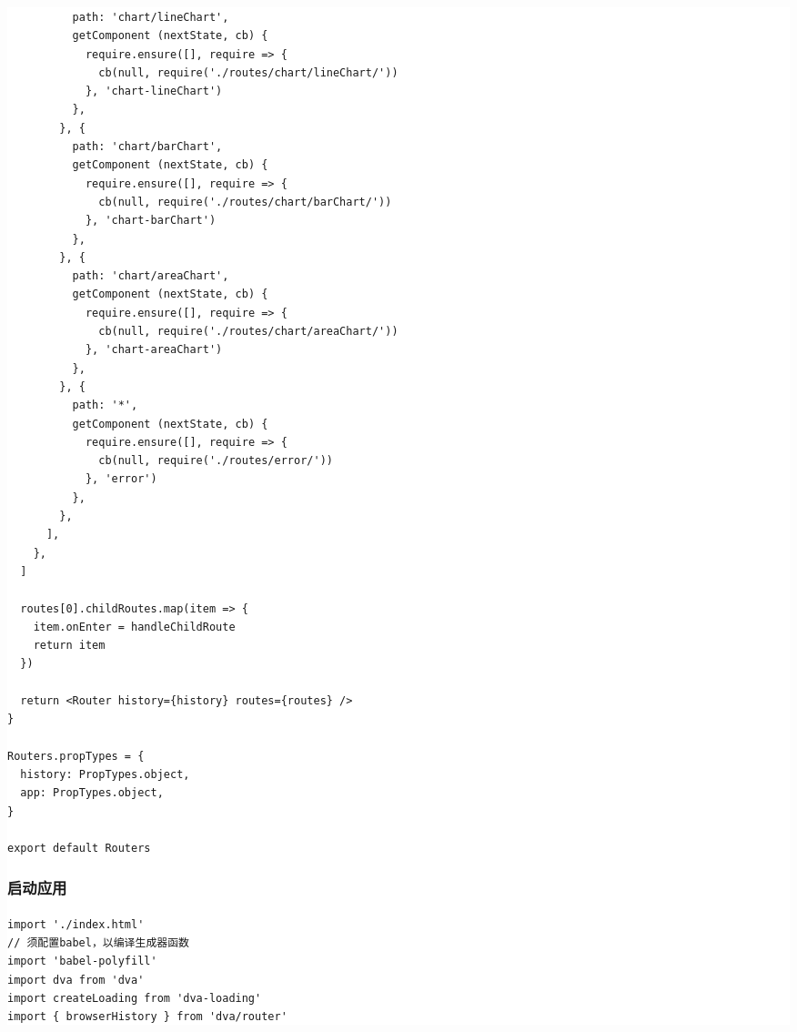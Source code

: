 	          path: 'chart/lineChart',
	          getComponent (nextState, cb) {
	            require.ensure([], require => {
	              cb(null, require('./routes/chart/lineChart/'))
	            }, 'chart-lineChart')
	          },
	        }, {
	          path: 'chart/barChart',
	          getComponent (nextState, cb) {
	            require.ensure([], require => {
	              cb(null, require('./routes/chart/barChart/'))
	            }, 'chart-barChart')
	          },
	        }, {
	          path: 'chart/areaChart',
	          getComponent (nextState, cb) {
	            require.ensure([], require => {
	              cb(null, require('./routes/chart/areaChart/'))
	            }, 'chart-areaChart')
	          },
	        }, {
	          path: '*',
	          getComponent (nextState, cb) {
	            require.ensure([], require => {
	              cb(null, require('./routes/error/'))
	            }, 'error')
	          },
	        },
	      ],
	    },
	  ]
	
	  routes[0].childRoutes.map(item => {
	    item.onEnter = handleChildRoute
	    return item
	  })
	
	  return <Router history={history} routes={routes} />
	}
	
	Routers.propTypes = {
	  history: PropTypes.object,
	  app: PropTypes.object,
	}
	
	export default Routers


### 启动应用

	import './index.html'
	// 须配置babel，以编译生成器函数
	import 'babel-polyfill'
	import dva from 'dva'
	import createLoading from 'dva-loading'
	import { browserHistory } from 'dva/router'
	